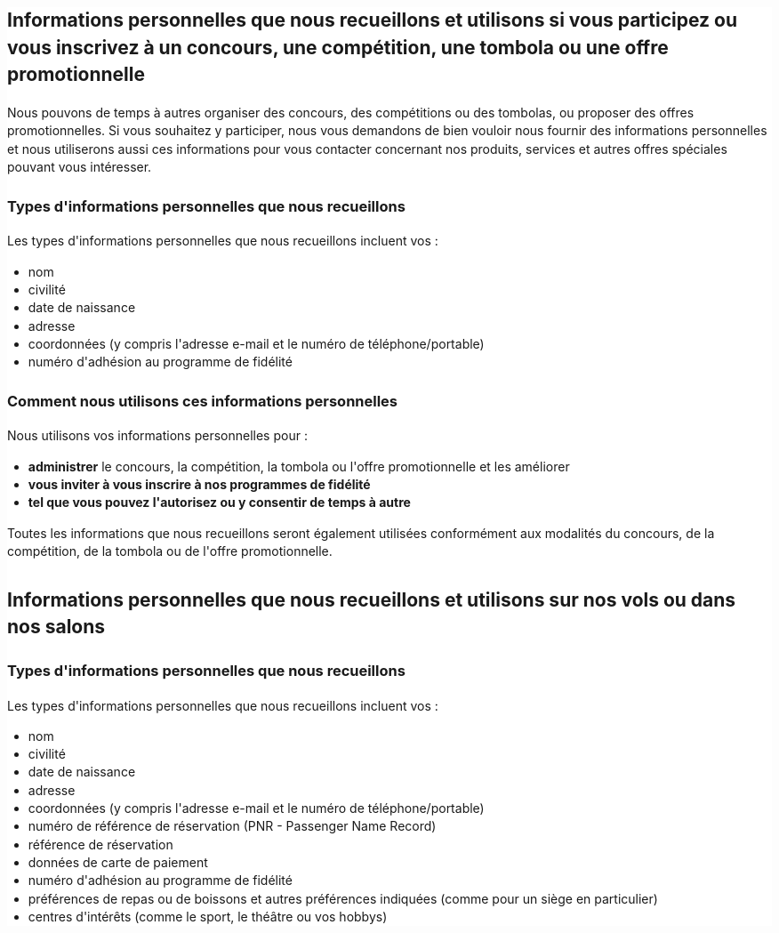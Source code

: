 Informations personnelles que nous recueillons et utilisons si vous participez ou vous inscrivez à un concours, une compétition, une tombola ou une offre promotionnelle
------------------------------------------------------------------------------------------------------------------------------------------------------------------------

Nous pouvons de temps à autres organiser des concours, des compétitions ou des tombolas, ou proposer des offres promotionnelles. Si vous souhaitez y participer, nous vous demandons de bien vouloir nous fournir des informations personnelles et nous utiliserons aussi ces informations pour vous contacter concernant nos produits, services et autres offres spéciales pouvant vous intéresser.

### Types d'informations personnelles que nous recueillons

Les types d'informations personnelles que nous recueillons incluent vos :

*   nom
*   civilité
*   date de naissance
*   adresse
*   coordonnées (y compris l'adresse e-mail et le numéro de téléphone/portable)
*   numéro d'adhésion au programme de fidélité

### Comment nous utilisons ces informations personnelles

Nous utilisons vos informations personnelles pour :

*   **administrer** le concours, la compétition, la tombola ou l'offre promotionnelle et les améliorer
*   **vous inviter à vous inscrire à nos programmes de fidélité**
*   **tel que vous pouvez l'autorisez ou y consentir de temps à autre**

  

Toutes les informations que nous recueillons seront également utilisées conformément aux modalités du concours, de la compétition, de la tombola ou de l'offre promotionnelle.

Informations personnelles que nous recueillons et utilisons sur nos vols ou dans nos salons
-------------------------------------------------------------------------------------------

### Types d'informations personnelles que nous recueillons

Les types d'informations personnelles que nous recueillons incluent vos :

*   nom
*   civilité
*   date de naissance
*   adresse
*   coordonnées (y compris l'adresse e-mail et le numéro de téléphone/portable)
*   numéro de référence de réservation (PNR - Passenger Name Record) 
*   référence de réservation
*   données de carte de paiement
*   numéro d'adhésion au programme de fidélité
*   préférences de repas ou de boissons et autres préférences indiquées (comme pour un siège en particulier)
*   centres d'intérêts (comme le sport, le théâtre ou vos hobbys)

  
